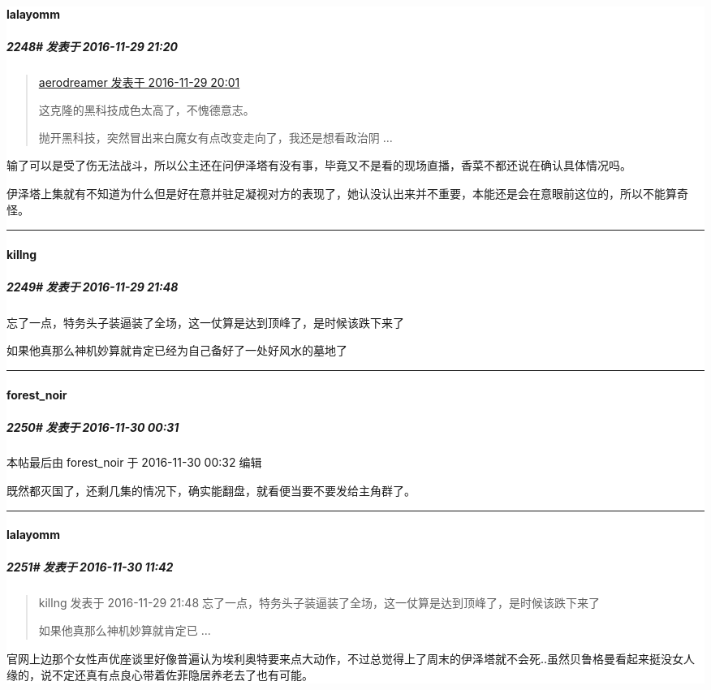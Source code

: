 ####  lalayomm  
##### 2248#       发表于 2016-11-29 21:20



<blockquote><a href="httphttps://bbs.saraba1st.com/2b/forum.php?mod=redirect&amp;goto=findpost&amp;pid=34328069&amp;ptid=1336706" target="_blank">aerodreamer 发表于 2016-11-29 20:01</a>

这克隆的黑科技成色太高了，不愧德意志。

抛开黑科技，突然冒出来白魔女有点改变走向了，我还是想看政治阴 ...</blockquote>
输了可以是受了伤无法战斗，所以公主还在问伊泽塔有没有事，毕竟又不是看的现场直播，香菜不都还说在确认具体情况吗。

伊泽塔上集就有不知道为什么但是好在意并驻足凝视对方的表现了，她认没认出来并不重要，本能还是会在意眼前这位的，所以不能算奇怪。







-----

####  killng  
##### 2249#       发表于 2016-11-29 21:48




忘了一点，特务头子装逼装了全场，这一仗算是达到顶峰了，是时候该跌下来了

如果他真那么神机妙算就肯定已经为自己备好了一处好风水的墓地了







-----

####  forest_noir  
##### 2250#       发表于 2016-11-30 00:31



 本帖最后由 forest_noir 于 2016-11-30 00:32 编辑 

既然都灭国了，还剩几集的情况下，确实能翻盘，就看便当要不要发给主角群了。







-----

####  lalayomm  
##### 2251#       发表于 2016-11-30 11:42



<blockquote>killng 发表于 2016-11-29 21:48
忘了一点，特务头子装逼装了全场，这一仗算是达到顶峰了，是时候该跌下来了

如果他真那么神机妙算就肯定已 ...</blockquote>
官网上边那个女性声优座谈里好像普遍认为埃利奥特要来点大动作，不过总觉得上了周末的伊泽塔就不会死..虽然贝鲁格曼看起来挺没女人缘的，说不定还真有点良心带着佐菲隐居养老去了也有可能。

